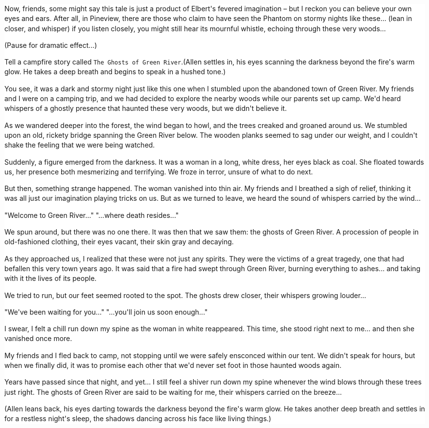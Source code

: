Now, friends, some might say this tale is just a product of Elbert's fevered imagination – but I reckon you can believe your own eyes and ears. After all, in Pineview, there are those who claim to have seen the Phantom on stormy nights like these... (lean in closer, and whisper) if you listen closely, you might still hear its mournful whistle, echoing through these very woods...

(Pause for dramatic effect...)<end>

Tell a campfire story called `The Ghosts of Green River`.<start>(Allen settles in, his eyes scanning the darkness beyond the fire's warm glow. He takes a deep breath and begins to speak in a hushed tone.)

You see, it was a dark and stormy night just like this one when I stumbled upon the abandoned town of Green River. My friends and I were on a camping trip, and we had decided to explore the nearby woods while our parents set up camp. We'd heard whispers of a ghostly presence that haunted these very woods, but we didn't believe it.

As we wandered deeper into the forest, the wind began to howl, and the trees creaked and groaned around us. We stumbled upon an old, rickety bridge spanning the Green River below. The wooden planks seemed to sag under our weight, and I couldn't shake the feeling that we were being watched.

Suddenly, a figure emerged from the darkness. It was a woman in a long, white dress, her eyes black as coal. She floated towards us, her presence both mesmerizing and terrifying. We froze in terror, unsure of what to do next.

But then, something strange happened. The woman vanished into thin air. My friends and I breathed a sigh of relief, thinking it was all just our imagination playing tricks on us. But as we turned to leave, we heard the sound of whispers carried by the wind...

"Welcome to Green River..."
"...where death resides..."

We spun around, but there was no one there. It was then that we saw them: the ghosts of Green River. A procession of people in old-fashioned clothing, their eyes vacant, their skin gray and decaying.

As they approached us, I realized that these were not just any spirits. They were the victims of a great tragedy, one that had befallen this very town years ago. It was said that a fire had swept through Green River, burning everything to ashes... and taking with it the lives of its people.

We tried to run, but our feet seemed rooted to the spot. The ghosts drew closer, their whispers growing louder...

"We've been waiting for you..."
"...you'll join us soon enough..."

I swear, I felt a chill run down my spine as the woman in white reappeared. This time, she stood right next to me... and then she vanished once more.

My friends and I fled back to camp, not stopping until we were safely ensconced within our tent. We didn't speak for hours, but when we finally did, it was to promise each other that we'd never set foot in those haunted woods again.

Years have passed since that night, and yet... I still feel a shiver run down my spine whenever the wind blows through these trees just right. The ghosts of Green River are said to be waiting for me, their whispers carried on the breeze...

(Allen leans back, his eyes darting towards the darkness beyond the fire's warm glow. He takes another deep breath and settles in for a restless night's sleep, the shadows dancing across his face like living things.)<end>
